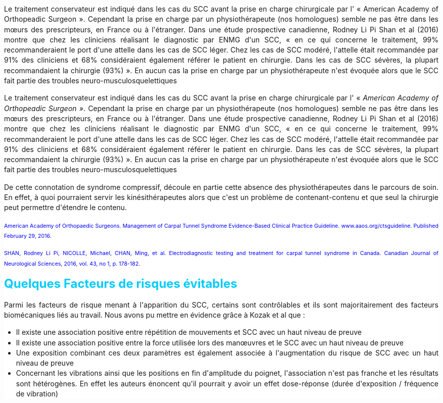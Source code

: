 <div style="width: 480px;" class="wp-video">
<video class="wp-video-shortcode" width="480" height="312" loop="1" autoplay="1" preload="auto" controls>
<source type="video/mp4" src="https://www.kinefact.com/wp-content/uploads/2021/01/giphy-12.mp4">
<a href="https://www.kinefact.com/wp-content/uploads/2021/01/giphy-12.mp4">https://www.kinefact.com/wp-content/uploads/2021/01/giphy-12.mp4</a>
</video>
</div>

<p style="text-align: justify;"><span style="font-weight: 400;">Le traitement conservateur est indiqué dans les cas du SCC avant la prise en charge chirurgicale par l' « American Academy of Orthopeadic Surgeon ». Cependant la prise en charge par un physiothérapeute (nos homologues) semble ne pas être dans les mœurs des prescripteurs, en France ou à l'étranger. Dans une étude prospective canadienne, Rodney Li Pi Shan et al (2016) montre que chez les cliniciens réalisant le diagnostic par ENMG d'un SCC, « en ce qui concerne le traitement, 99% recommanderaient le port d'une attelle dans les cas de SCC léger. Chez les cas de SCC modéré, l'attelle était recommandée par 91% des cliniciens et 68% considéraient également référer le patient en chirurgie. Dans les cas de SCC sévères, la plupart recommandaient la chirurgie (93%) ». En aucun cas la prise en charge par un physiothérapeute n'est évoquée alors que le SCC fait partie des troubles neuro-musculosquelettiques</span></p>
<p style="text-align: justify;"><span style="font-weight: 400;"> Le traitement conservateur est indiqué dans les cas du SCC avant la prise en charge chirurgicale par l' «</span><i><span style="font-weight: 400;"> American Academy of Orthopeadic Surgeon »</span></i><span style="font-weight: 400;">. Cependant la prise en charge par un physiothérapeute (nos homologues) semble ne pas être dans les mœurs des prescripteurs, en France ou à l'étranger. Dans une étude prospective canadienne, Rodney Li Pi Shan et al (2016) montre que chez les cliniciens réalisant le diagnostic par ENMG d'un SCC, « en ce qui concerne le traitement, 99% recommanderaient le port d'une attelle dans les cas de SCC léger. Chez les cas de SCC modéré, l'attelle était recommandée par 91% des cliniciens et 68% considéraient également référer le patient en chirurgie. Dans les cas de SCC sévères, la plupart recommandaient la chirurgie (93%) ». En aucun cas la prise en charge par un physiothérapeute n'est évoquée alors que le SCC fait partie des troubles neuro-musculosquelettiques </span></p>
<p style="text-align: justify;"><span style="font-weight: 400;"> De cette connotation de syndrome compressif, découle en partie cette absence des physiothérapeutes dans le parcours de soin. En effet, à quoi pourraient servir les kinésithérapeutes alors que c'est un problème de contenant-contenu et que seul la chirurgie peut permettre d'étendre le contenu.</span></p>
<p style="text-align: justify;"><span style="font-weight: 400; font-size: 8pt; color: #0000ff;">American Academy of Orthopaedic Surgeons. Management of Carpal Tunnel Syndrome Evidence-Based Clinical Practice Guideline. www.aaos.org/ctsguideline. Published February 29, 2016.</span></p>
<p style="text-align: justify;"><span style="font-weight: 400; font-size: 8pt; color: #0000ff;">SHAN, Rodney Li Pi, NICOLLE, Michael, CHAN, Ming, et al. Electrodiagnostic testing and treatment for carpal tunnel syndrome in Canada. Canadian Journal of Neurological Sciences, 2016, vol. 43, no 1, p. 178-182.</span></p>

<p style="text-align: justify;"><span style="font-size: 18pt; color: #00ccff;"><b>Quelques Facteurs de risques évitables</b></span></p>

<p style="text-align: justify;"><span style="font-weight: 400;">Parmi les facteurs de risque menant à l'apparition du SCC, certains sont contrôlables et ils sont majoritairement des facteurs biomécaniques liés au travail. Nous avons pu mettre en évidence grâce à Kozak et al que :</span></p>

<ul style="text-align: justify;">
<li><span style="font-weight: 400;">Il existe une association positive entre répétition de mouvements et SCC avec un haut niveau de preuve</span></li>
<li><span style="font-weight: 400;">Il existe une association positive entre la force utilisée lors des manœuvres et le SCC avec un haut niveau de preuve</span></li>
<li><span style="font-weight: 400;">Une exposition combinant ces deux paramètres est également associée à l'augmentation du risque de SCC avec un haut niveau de preuve</span></li>
<li><span style="font-weight: 400;">Concernant les vibrations ainsi que les positions en fin d'amplitude du poignet, l'association n'est pas franche et les résultats sont hétérogènes. En effet les auteurs énoncent qu'il pourrait y avoir un effet dose-réponse (durée d'exposition / fréquence de vibration)</span></li>
</ul>
